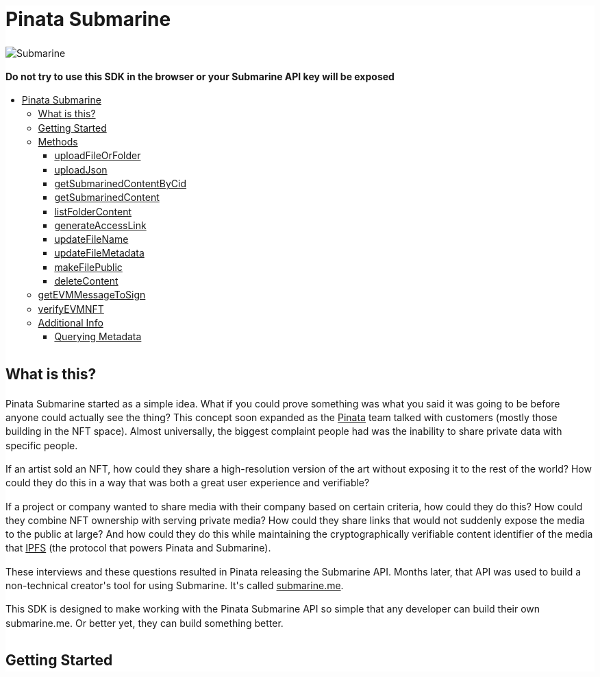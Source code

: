 # Pinata Submarine 

![Submarine](https://ipfs.submarine.me/ipfs/QmeveDgcyWtCLnQJHEAemY1JjB9ys1pJQMaxNGtTaY1frt)

**Do not try to use this SDK in the browser or your Submarine API key will be exposed**

- [Pinata Submarine](#pinata-submarine)
  - [What is this?](#what-is-this)
  - [Getting Started](#getting-started)
  - [Methods](#methods)
    - [uploadFileOrFolder](#uploadfileorfolder)
    - [uploadJson](#uploadjson)
    - [getSubmarinedContentByCid](#getsubmarinedcontentbycid)
    - [getSubmarinedContent](#getsubmarinedcontent)
    - [listFolderContent](#listfoldercontent)
    - [generateAccessLink](#generateaccesslink)
    - [updateFileName](#updatefilename)
    - [updateFileMetadata](#updatefilemetadata)
    - [makeFilePublic](#makefilepublic)
    - [deleteContent](#deletecontent)
  - [getEVMMessageToSign](#getevmmessagetosign)
  - [verifyEVMNFT](#verifyevmnft)
  - [Additional Info](#additional-info)
    - [Querying Metadata](#querying-metadata)

## What is this?

Pinata Submarine started as a simple idea. What if you could prove something was what you said it was going to be before anyone could actually see the thing? This concept soon expanded as the [Pinata](https://pinata.cloud) team talked with customers (mostly those building in the NFT space). Almost universally, the biggest complaint people had was the inability to share private data with specific people. 

If an artist sold an NFT, how could they share a high-resolution version of the art without exposing it to the rest of the world? How could they do this in a way that was both a great user experience and verifiable? 

If a project or company wanted to share media with their company based on certain criteria, how could they do this? How could they combine NFT ownership with serving private media? How could they share links that would not suddenly expose the media to the public at large? And how could they do this while maintaining the cryptographically verifiable content identifier of the media that [IPFS](https://ipfs.io) (the protocol that powers Pinata and Submarine). 

These interviews and these questions resulted in Pinata releasing the Submarine API. Months later, that API was used to build a non-technical creator's tool for using Submarine. It's called [submarine.me](https://submarine.me).

This SDK is designed to make working with the Pinata Submarine API so simple that any developer can build their own submarine.me. Or better yet, they can build something better. 

## Getting Started 
